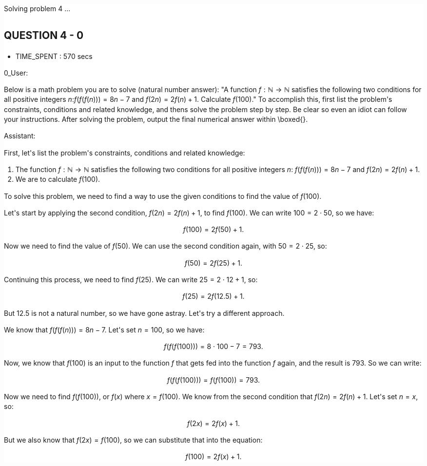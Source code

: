 Solving problem 4 ...



## QUESTION 4 - 0 
- TIME_SPENT : 570 secs

0_User:

Below is a math problem you are to solve (natural number answer):
"A function $f: \mathbb N \to \mathbb N$ satisfies the following two conditions for all positive integers $n$:$f(f(f(n)))=8n-7$ and $f(2n)=2f(n)+1$. Calculate $f(100)$."
To accomplish this, first list the problem's constraints, conditions and related knowledge, and thens solve the problem step by step. Be clear so even an idiot can follow your instructions. After solving the problem, output the final numerical answer within \boxed{}.

Assistant:

 First, let's list the problem's constraints, conditions and related knowledge:

1. The function $f: \mathbb N \to \mathbb N$ satisfies the following two conditions for all positive integers $n$: $f(f(f(n)))=8n-7$ and $f(2n)=2f(n)+1$.
2. We are to calculate $f(100)$.

To solve this problem, we need to find a way to use the given conditions to find the value of $f(100)$.

Let's start by applying the second condition, $f(2n)=2f(n)+1$, to find $f(100)$. We can write $100 = 2 \cdot 50$, so we have:

$$f(100) = 2f(50) + 1.$$

Now we need to find the value of $f(50)$. We can use the second condition again, with $50 = 2 \cdot 25$, so:

$$f(50) = 2f(25) + 1.$$

Continuing this process, we need to find $f(25)$. We can write $25 = 2 \cdot 12 + 1$, so:

$$f(25) = 2f(12.5) + 1.$$

But $12.5$ is not a natural number, so we have gone astray. Let's try a different approach.

We know that $f(f(f(n)))=8n-7$. Let's set $n=100$, so we have:

$$f(f(f(100))) = 8 \cdot 100 - 7 = 793.$$

Now, we know that $f(100)$ is an input to the function $f$ that gets fed into the function $f$ again, and the result is $793$. So we can write:

$$f(f(f(100))) = f(f(100)) = 793.$$

Now we need to find $f(f(100))$, or $f(x)$ where $x = f(100)$. We know from the second condition that $f(2n) = 2f(n) + 1$. Let's set $n = x$, so:

$$f(2x) = 2f(x) + 1.$$

But we also know that $f(2x) = f(100)$, so we can substitute that into the equation:

$$f(100) = 2f(x) + 1.$$
